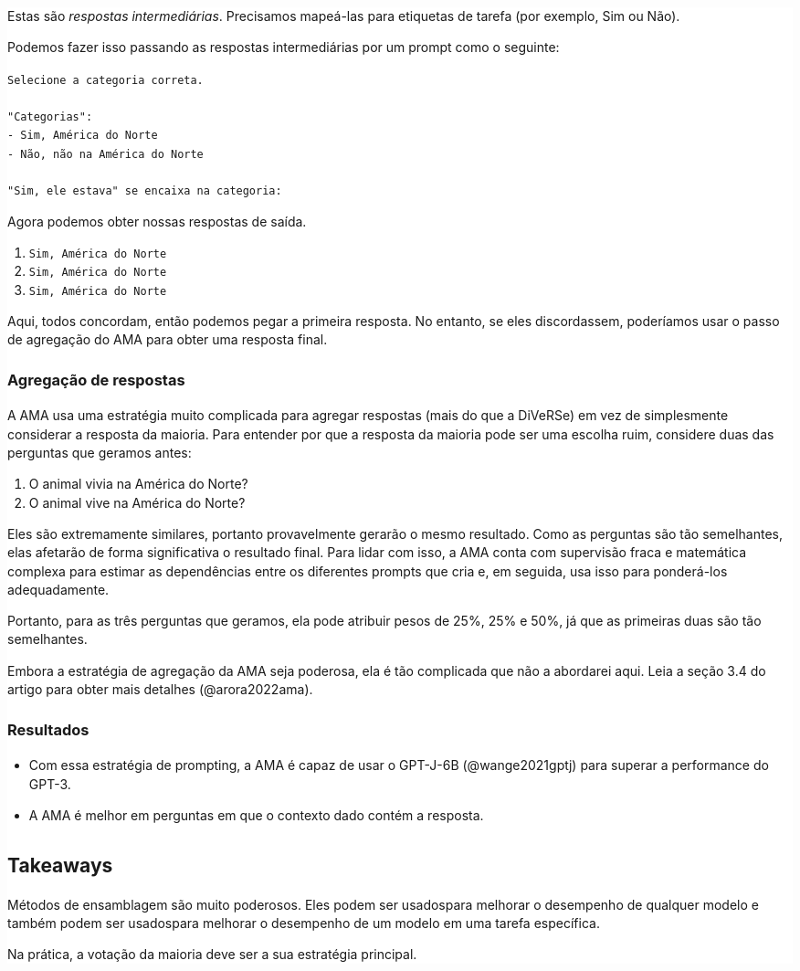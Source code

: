 Estas são *respostas intermediárias*. Precisamos mapeá-las para etiquetas de tarefa (por exemplo, Sim ou Não).

Podemos fazer isso passando as respostas intermediárias por um prompt como o seguinte:

```text
Selecione a categoria correta.

"Categorias":
- Sim, América do Norte
- Não, não na América do Norte

"Sim, ele estava" se encaixa na categoria:
```

Agora podemos obter nossas respostas de saída.

1. `Sim, América do Norte`
2. `Sim, América do Norte`
3. `Sim, América do Norte`

Aqui, todos concordam, então podemos pegar a primeira resposta. No entanto, se eles discordassem, poderíamos usar o passo de agregação do AMA para obter uma resposta final.

### Agregação de respostas

A AMA usa uma estratégia muito complicada para agregar respostas (mais do que a DiVeRSe) em vez de simplesmente considerar a resposta da maioria. Para entender por que a resposta da maioria pode ser uma escolha ruim, considere duas das perguntas que geramos antes:

1. O animal vivia na América do Norte?
2. O animal vive na América do Norte?

Eles são extremamente similares, portanto provavelmente gerarão o mesmo resultado. Como as perguntas são tão semelhantes, elas afetarão de forma significativa o resultado final. Para lidar com isso, a AMA conta com supervisão fraca e matemática complexa para estimar as dependências entre os diferentes prompts que cria e, em seguida, usa isso para ponderá-los adequadamente.

Portanto, para as três perguntas que geramos, ela pode atribuir pesos de 25%, 25% e 50%, já que as primeiras duas são tão semelhantes.

Embora a estratégia de agregação da AMA seja poderosa, ela é tão complicada que não a abordarei aqui. Leia a seção 3.4 do artigo para obter mais detalhes (@arora2022ama).

### Resultados

- Com essa estratégia de prompting, a AMA é capaz de usar o GPT-J-6B (@wange2021gptj) para superar a performance do GPT-3.

- A AMA é melhor em perguntas em que o contexto dado contém a resposta.

## Takeaways

Métodos de ensamblagem são muito poderosos. Eles podem ser usados ​​para melhorar o desempenho de qualquer modelo e também podem ser usados ​​para melhorar o desempenho de um modelo em uma tarefa específica.

Na prática, a votação da maioria deve ser a sua estratégia principal.